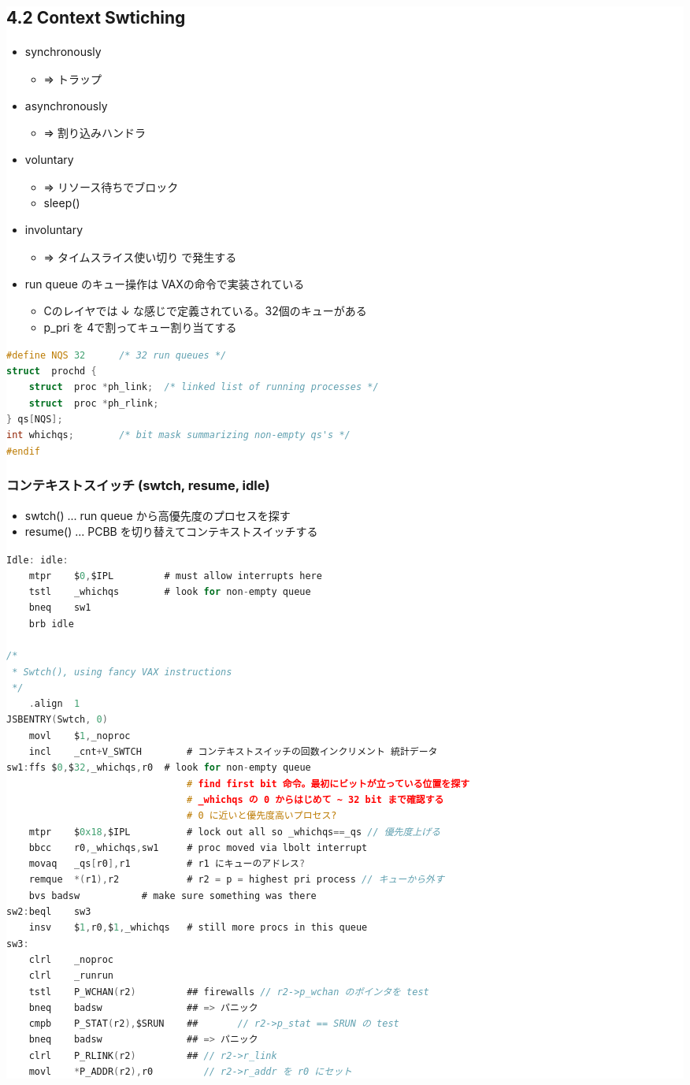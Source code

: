 ## 4.2 Context Swtiching

 * synchronously
   * => トラップ
 * asynchronously
   * => 割り込みハンドラ
 * voluntary
   * => リソース待ちでブロック
   * sleep()
 * involuntary
   * => タイムスライス使い切り で発生する

 * run queue のキュー操作は VAXの命令で実装されている
   * Cのレイヤでは ↓ な感じで定義されている。32個のキューがある
   * p_pri を 4で割ってキュー割り当てする

```c   
#define	NQS	32		/* 32 run queues */
struct	prochd {
	struct	proc *ph_link;	/* linked list of running processes */
	struct	proc *ph_rlink;
} qs[NQS];
int	whichqs;		/* bit mask summarizing non-empty qs's */
#endif
```

### コンテキストスイッチ (swtch, resume, idle)
 
 * swtch()  ... run queue から高優先度のプロセスを探す
 * resume() ... PCBB を切り替えてコンテキストスイッチする

```c 
Idle: idle:
    mtpr    $0,$IPL         # must allow interrupts here
    tstl    _whichqs        # look for non-empty queue
    bneq    sw1
    brb idle

/*
 * Swtch(), using fancy VAX instructions
 */
    .align  1
JSBENTRY(Swtch, 0)
    movl    $1,_noproc
    incl    _cnt+V_SWTCH        # コンテキストスイッチの回数インクリメント 統計データ
sw1:ffs $0,$32,_whichqs,r0  # look for non-empty queue 
                                # find first bit 命令。最初にビットが立っている位置を探す
                                # _whichqs の 0 からはじめて ~ 32 bit まで確認する
                                # 0 に近いと優先度高いプロセス?
    mtpr    $0x18,$IPL          # lock out all so _whichqs==_qs // 優先度上げる
    bbcc    r0,_whichqs,sw1     # proc moved via lbolt interrupt
    movaq   _qs[r0],r1          # r1 にキューのアドレス? 
    remque  *(r1),r2            # r2 = p = highest pri process // キューから外す
    bvs badsw           # make sure something was there
sw2:beql    sw3
    insv    $1,r0,$1,_whichqs   # still more procs in this queue
sw3:
    clrl    _noproc
    clrl    _runrun
    tstl    P_WCHAN(r2)         ## firewalls // r2->p_wchan のポインタを test
    bneq    badsw               ## => パニック
    cmpb    P_STAT(r2),$SRUN    ##       // r2->p_stat == SRUN の test
    bneq    badsw               ## => パニック
    clrl    P_RLINK(r2)         ## // r2->r_link
    movl    *P_ADDR(r2),r0         // r2->r_addr を r0 にセット
```